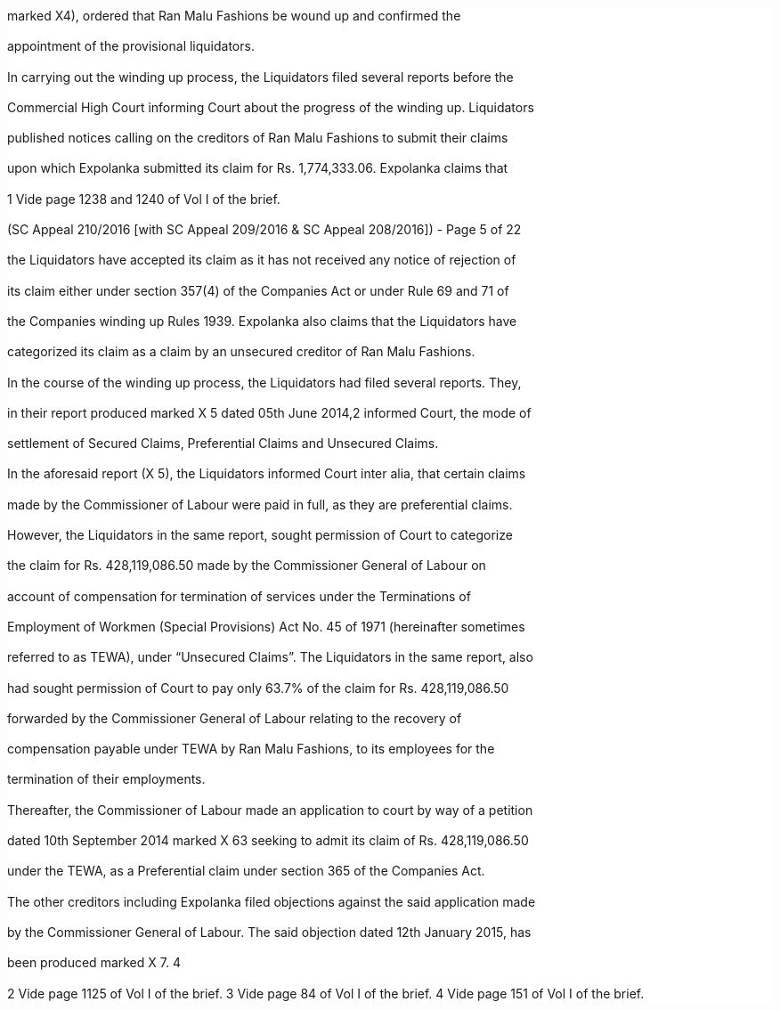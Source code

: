 marked X4), ordered that Ran Malu Fashions be wound up and confirmed the

appointment of the provisional liquidators.

In carrying out the winding up process, the Liquidators filed several reports before the

Commercial High Court informing Court about the progress of the winding up. Liquidators

published notices calling on the creditors of Ran Malu Fashions to submit their claims

upon which Expolanka submitted its claim for Rs. 1,774,333.06. Expolanka claims that

1 Vide page 1238 and 1240 of Vol I of the brief.

(SC Appeal 210/2016 [with SC Appeal 209/2016 & SC Appeal 208/2016]) - Page 5 of 22

the Liquidators have accepted its claim as it has not received any notice of rejection of

its claim either under section 357(4) of the Companies Act or under Rule 69 and 71 of

the Companies winding up Rules 1939. Expolanka also claims that the Liquidators have

categorized its claim as a claim by an unsecured creditor of Ran Malu Fashions.

In the course of the winding up process, the Liquidators had filed several reports. They,

in their report produced marked X 5 dated 05th June 2014,2 informed Court, the mode of

settlement of Secured Claims, Preferential Claims and Unsecured Claims.

In the aforesaid report (X 5), the Liquidators informed Court inter alia, that certain claims

made by the Commissioner of Labour were paid in full, as they are preferential claims.

However, the Liquidators in the same report, sought permission of Court to categorize

the claim for Rs. 428,119,086.50 made by the Commissioner General of Labour on

account of compensation for termination of services under the Terminations of

Employment of Workmen (Special Provisions) Act No. 45 of 1971 (hereinafter sometimes

referred to as TEWA), under “Unsecured Claims”. The Liquidators in the same report, also

had sought permission of Court to pay only 63.7% of the claim for Rs. 428,119,086.50

forwarded by the Commissioner General of Labour relating to the recovery of

compensation payable under TEWA by Ran Malu Fashions, to its employees for the

termination of their employments.

Thereafter, the Commissioner of Labour made an application to court by way of a petition

dated 10th September 2014 marked X 63 seeking to admit its claim of Rs. 428,119,086.50

under the TEWA, as a Preferential claim under section 365 of the Companies Act.

The other creditors including Expolanka filed objections against the said application made

by the Commissioner General of Labour. The said objection dated 12th January 2015, has

been produced marked X 7. 4

2 Vide page 1125 of Vol I of the brief. 3 Vide page 84 of Vol I of the brief. 4 Vide page 151 of Vol I of the brief.
